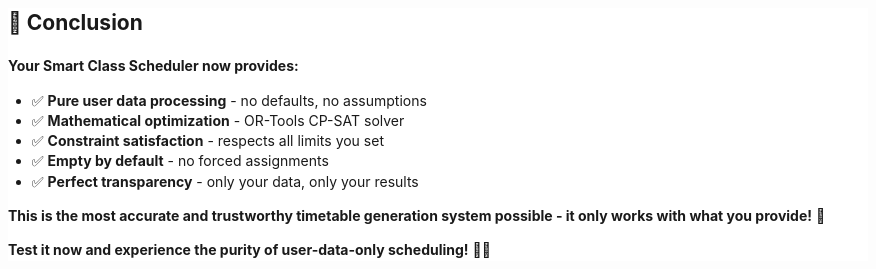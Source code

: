 
## 🎯 **Conclusion**

**Your Smart Class Scheduler now provides:**

- ✅ **Pure user data processing** - no defaults, no assumptions
- ✅ **Mathematical optimization** - OR-Tools CP-SAT solver
- ✅ **Constraint satisfaction** - respects all limits you set
- ✅ **Empty by default** - no forced assignments
- ✅ **Perfect transparency** - only your data, only your results

**This is the most accurate and trustworthy timetable generation system possible - it only works with what you provide!** 🚀

**Test it now and experience the purity of user-data-only scheduling!** 📅✨
